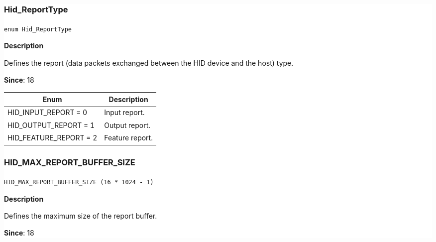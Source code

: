 ### Hid_ReportType

```
enum Hid_ReportType
```

**Description**

Defines the report (data packets exchanged between the HID device and the host) type.

**Since**: 18

| Enum| Description|
| -- | -- |
| HID_INPUT_REPORT = 0 | Input report.|
| HID_OUTPUT_REPORT = 1 | Output report.|
| HID_FEATURE_REPORT = 2 | Feature report.|


### HID_MAX_REPORT_BUFFER_SIZE

```
HID_MAX_REPORT_BUFFER_SIZE (16 * 1024 - 1)
```

**Description**

Defines the maximum size of the report buffer.

**Since**: 18
